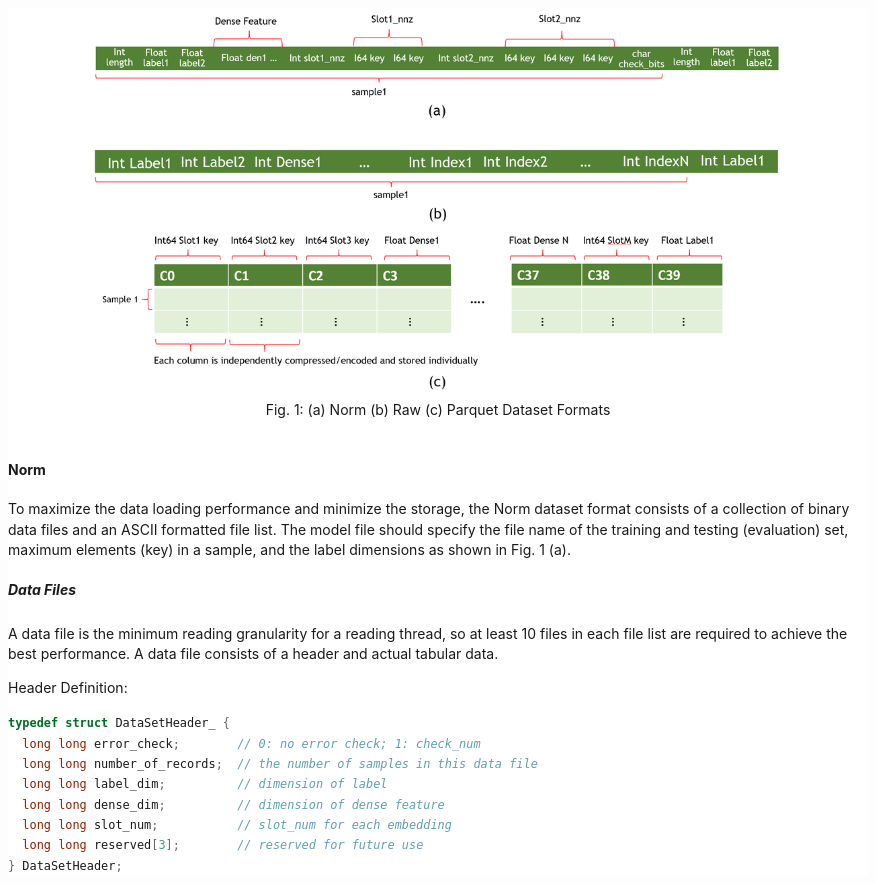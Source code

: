 <div align=center><img width="80%" height="80%" src ="user_guide_src/dataset_format.png"/></div>
<div align=center>Fig. 1: (a) Norm (b) Raw (c) Parquet Dataset Formats</div>

<br>

#### **Norm** ####
To maximize the data loading performance and minimize the storage, the Norm dataset format consists of a collection of binary data files and an ASCII formatted file list. The model file should specify the file name of the training and testing (evaluation) set, maximum elements (key) in a sample, and the label dimensions as shown in Fig. 1 (a).

##### Data Files #####
A data file is the minimum reading granularity for a reading thread, so at least 10 files in each file list are required to achieve the best performance. A data file consists of a header and actual tabular data.

Header Definition:
```c
typedef struct DataSetHeader_ {
  long long error_check;        // 0: no error check; 1: check_num
  long long number_of_records;  // the number of samples in this data file
  long long label_dim;          // dimension of label
  long long dense_dim;          // dimension of dense feature
  long long slot_num;           // slot_num for each embedding
  long long reserved[3];        // reserved for future use
} DataSetHeader;
```
